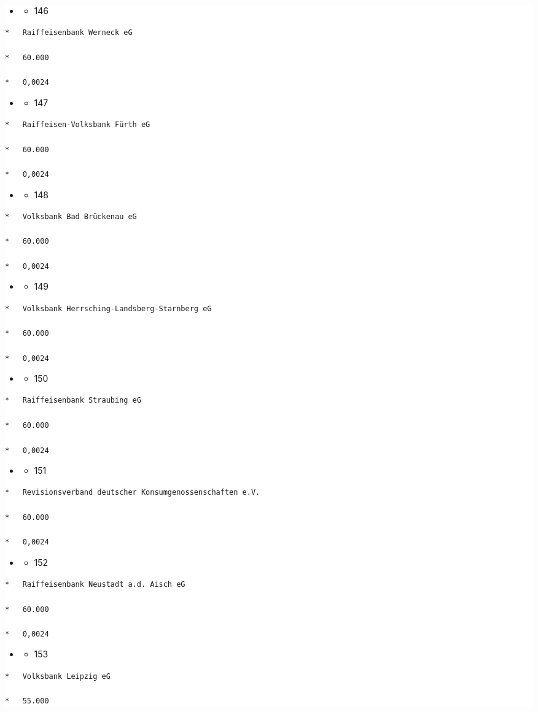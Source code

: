 *    *   146

    *   Raiffeisenbank Werneck eG

    *   60.000

    *   0,0024


*    *   147

    *   Raiffeisen-Volksbank Fürth eG

    *   60.000

    *   0,0024


*    *   148

    *   Volksbank Bad Brückenau eG

    *   60.000

    *   0,0024


*    *   149

    *   Volksbank Herrsching-Landsberg-Starnberg eG

    *   60.000

    *   0,0024


*    *   150

    *   Raiffeisenbank Straubing eG

    *   60.000

    *   0,0024


*    *   151

    *   Revisionsverband deutscher Konsumgenossenschaften e.V.

    *   60.000

    *   0,0024


*    *   152

    *   Raiffeisenbank Neustadt a.d. Aisch eG

    *   60.000

    *   0,0024


*    *   153

    *   Volksbank Leipzig eG

    *   55.000
